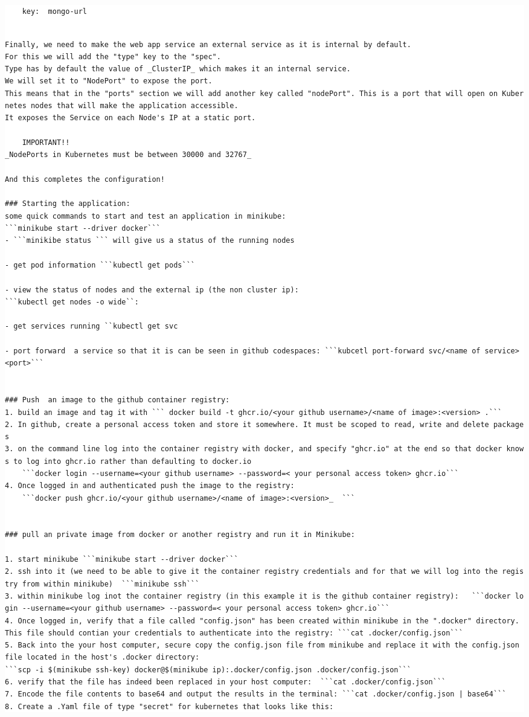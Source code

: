         key:  mongo-url

```

Finally, we need to make the web app service an external service as it is internal by default.
For this we will add the "type" key to the "spec".
Type has by default the value of _ClusterIP_ which makes it an internal service.
We will set it to "NodePort" to expose the port.
This means that in the "ports" section we will add another key called "nodePort". This is a port that will open on Kubernetes nodes that will make the application accessible.
It exposes the Service on each Node's IP at a static port.

    IMPORTANT!!
_NodePorts in Kubernetes must be between 30000 and 32767_

And this completes the configuration!

### Starting the application:
some quick commands to start and test an application in minikube:
```minikube start --driver docker```
- ```minikibe status ``` will give us a status of the running nodes

- get pod information ```kubectl get pods```

- view the status of nodes and the external ip (the non cluster ip):
```kubectl get nodes -o wide``:

- get services running ``kubectl get svc

- port forward  a service so that it is can be seen in github codespaces: ```kubcetl port-forward svc/<name of service> <port>```


### Push  an image to the github container registry:
1. build an image and tag it with ``` docker build -t ghcr.io/<your github username>/<name of image>:<version> .```
2. In github, create a personal access token and store it somewhere. It must be scoped to read, write and delete packages
3. on the command line log into the container registry with docker, and specify "ghcr.io" at the end so that docker knows to log into ghcr.io rather than defaulting to docker.io
    ```docker login --username=<your github username> --password=< your personal access token> ghcr.io```
4. Once logged in and authenticated push the image to the registry:
    ```docker push ghcr.io/<your github username>/<name of image>:<version>_  ```
    
    
### pull an private image from docker or another registry and run it in Minikube:

1. start minikube ```minikube start --driver docker```
2. ssh into it (we need to be able to give it the container registry credentials and for that we will log into the registry from within minikube)  ```minikube ssh```
3. within minikube log inot the container registry (in this example it is the github container registry):   ```docker login --username=<your github username> --password=< your personal access token> ghcr.io```
4. Once logged in, verify that a file called "config.json" has been created within minikube in the ".docker" directory. This file should contian your credentials to authenticate into the registry: ```cat .docker/config.json```
5. Back into the your host computer, secure copy the config.json file from minikube and replace it with the config.json file located in the host's .docker directory:
```scp -i $(minikube ssh-key) docker@$(minikube ip):.docker/config.json .docker/config.json```
6. verify that the file has indeed been replaced in your host computer:  ```cat .docker/config.json```
7. Encode the file contents to base64 and output the results in the terminal: ```cat .docker/config.json | base64```
8. Create a .Yaml file of type "secret" for kubernetes that looks like this:
```